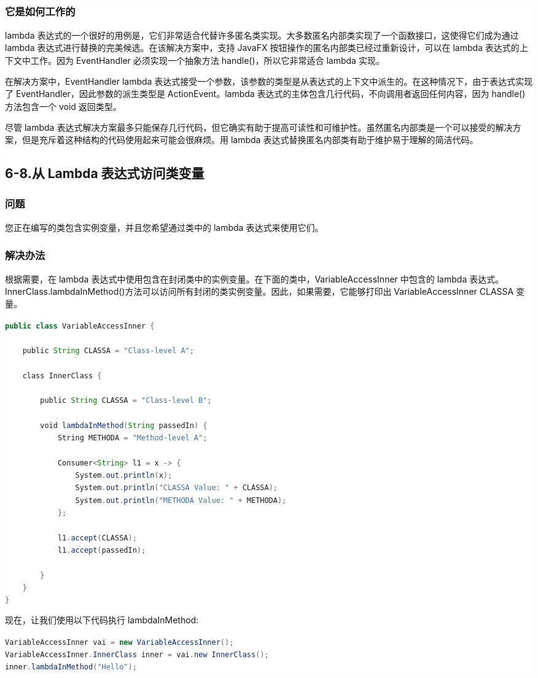 ### 它是如何工作的

lambda 表达式的一个很好的用例是，它们非常适合代替许多匿名类实现。大多数匿名内部类实现了一个函数接口，这使得它们成为通过 lambda 表达式进行替换的完美候选。在该解决方案中，支持 JavaFX 按钮操作的匿名内部类已经过重新设计，可以在 lambda 表达式的上下文中工作。因为 EventHandler 必须实现一个抽象方法 handle()，所以它非常适合 lambda 实现。

在解决方案中，EventHandler lambda 表达式接受一个参数，该参数的类型是从表达式的上下文中派生的。在这种情况下，由于表达式实现了 EventHandler，因此参数的派生类型是 ActionEvent。lambda 表达式的主体包含几行代码，不向调用者返回任何内容，因为 handle()方法包含一个 void 返回类型。

尽管 lambda 表达式解决方案最多只能保存几行代码，但它确实有助于提高可读性和可维护性。虽然匿名内部类是一个可以接受的解决方案，但是充斥着这种结构的代码使用起来可能会很麻烦。用 lambda 表达式替换匿名内部类有助于维护易于理解的简洁代码。

## 6-8.从 Lambda 表达式访问类变量

### 问题

您正在编写的类包含实例变量，并且您希望通过类中的 lambda 表达式来使用它们。

### 解决办法

根据需要，在 lambda 表达式中使用包含在封闭类中的实例变量。在下面的类中，VariableAccessInner 中包含的 lambda 表达式。InnerClass.lambdaInMethod()方法可以访问所有封闭的类实例变量。因此，如果需要，它能够打印出 VariableAccessInner CLASSA 变量。

```java
public class VariableAccessInner {

    public String CLASSA = "Class-level A";

    class InnerClass {

        public String CLASSA = "Class-level B";

        void lambdaInMethod(String passedIn) {
            String METHODA = "Method-level A";

            Consumer<String> l1 = x -> {
                System.out.println(x);
                System.out.println("CLASSA Value: " + CLASSA);
                System.out.println("METHODA Value: " + METHODA);
            };

            l1.accept(CLASSA);
            l1.accept(passedIn);

        }
    }
}
```

现在，让我们使用以下代码执行 lambdaInMethod:

```java
VariableAccessInner vai = new VariableAccessInner();
VariableAccessInner.InnerClass inner = vai.new InnerClass();
inner.lambdaInMethod("Hello");
```
